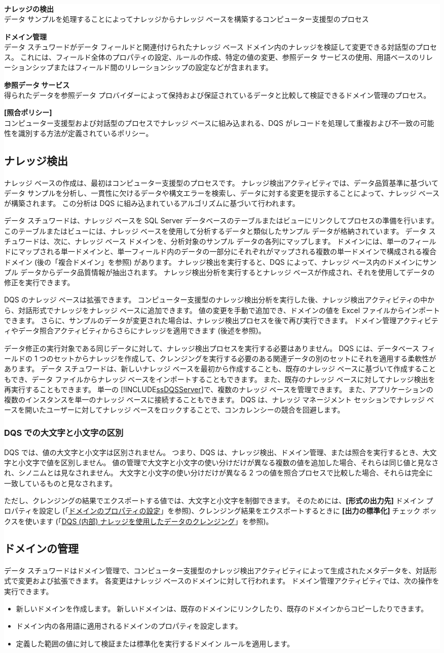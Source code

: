  **ナレッジの検出**  
 データ サンプルを処理することによってナレッジからナレッジ ベースを構築するコンピューター支援型のプロセス  
  
 **ドメイン管理**  
 データ スチュワードがデータ フィールドと関連付けられたナレッジ ベース ドメイン内のナレッジを検証して変更できる対話型のプロセス。 これには、フィールド全体のプロパティの設定、ルールの作成、特定の値の変更、参照データ サービスの使用、用語ベースのリレーションシップまたはフィールド間のリレーションシップの設定などが含まれます。  
  
 **参照データ サービス**  
 得られたデータを参照データ プロバイダーによって保持および保証されているデータと比較して検証できるドメイン管理のプロセス。  
  
 **[照合ポリシー]**  
 コンピューター支援型および対話型のプロセスでナレッジ ベースに組み込まれる、DQS がレコードを処理して重複および不一致の可能性を識別する方法が定義されているポリシー。  
  
##  <a name="knowledge-discovery"></a><a name="Discovery"></a>ナレッジ検出  
 ナレッジ ベースの作成は、最初はコンピューター支援型のプロセスです。 ナレッジ検出アクティビティでは、データ品質基準に基づいてデータ サンプルを分析し、一貫性に欠けるデータや構文エラーを検索し、データに対する変更を提示することによって、ナレッジ ベースが構築されます。 この分析は DQS に組み込まれているアルゴリズムに基づいて行われます。  
  
 データ スチュワードは、ナレッジ ベースを SQL Server データベースのテーブルまたはビューにリンクしてプロセスの準備を行います。このテーブルまたはビューには、ナレッジ ベースを使用して分析するデータと類似したサンプル データが格納されています。 データ スチュワードは、次に、ナレッジ ベース ドメインを、分析対象のサンプル データの各列にマップします。 ドメインには、単一のフィールドにマップされる単一ドメインと、単一フィールド内のデータの一部分にそれぞれがマップされる複数の単一ドメインで構成される複合ドメイン (後の「複合ドメイン」を参照) があります。 ナレッジ検出を実行すると、DQS によって、ナレッジ ベース内のドメインにサンプル データからデータ品質情報が抽出されます。 ナレッジ検出分析を実行するとナレッジ ベースが作成され、それを使用してデータの修正を実行できます。  
  
 DQS のナレッジ ベースは拡張できます。 コンピューター支援型のナレッジ検出分析を実行した後、ナレッジ検出アクティビティの中から、対話形式でナレッジをナレッジ ベースに追加できます。 値の変更を手動で追加でき、ドメインの値を Excel ファイルからインポートできます。 さらに、サンプルのデータが変更された場合は、ナレッジ検出プロセスを後で再び実行できます。 ドメイン管理アクティビティやデータ照合アクティビティからさらにナレッジを適用できます (後述を参照)。  
  
 データ修正の実行対象である同じデータに対して、ナレッジ検出プロセスを実行する必要はありません。 DQS には、データベース フィールドの 1 つのセットからナレッジを作成して、クレンジングを実行する必要のある関連データの別のセットにそれを適用する柔軟性があります。 データ スチュワードは、新しいナレッジ ベースを最初から作成することも、既存のナレッジ ベースに基づいて作成することもでき、データ ファイルからナレッジ ベースをインポートすることもできます。 また、既存のナレッジ ベースに対してナレッジ検出を再実行することもできます。 単一の [!INCLUDE[ssDQSServer](../includes/ssdqsserver-md.md)]で、複数のナレッジ ベースを管理できます。 また、アプリケーションの複数のインスタンスを単一のナレッジ ベースに接続することもできます。 DQS は、ナレッジ マネージメント セッションでナレッジ ベースを開いたユーザーに対してナレッジ ベースをロックすることで、コンカレンシーの競合を回避します。  
  
### <a name="case-insensitivity-in-dqs"></a>DQS での大文字と小文字の区別  
 DQS では、値の大文字と小文字は区別されません。 つまり、DQS は、ナレッジ検出、ドメイン管理、または照合を実行するとき、大文字と小文字で値を区別しません。 値の管理で大文字と小文字の使い分けだけが異なる複数の値を追加した場合、それらは同じ値と見なされ、シノニムとは見なされません。 大文字と小文字の使い分けだけが異なる 2 つの値を照合プロセスで比較した場合、それらは完全に一致しているものと見なされます。  
  
 ただし、クレンジングの結果でエクスポートする値では、大文字と小文字を制御できます。 そのためには、**[形式の出力先]** ドメイン プロパティを設定し (「[ドメインのプロパティの設定](../data-quality-services/set-domain-properties.md)」を参照)、クレンジング結果をエクスポートするときに **[出力の標準化]** チェック ボックスを使います (「[DQS &#40;内部&#41; ナレッジを使用したデータのクレンジング](../data-quality-services/cleanse-data-using-dqs-internal-knowledge.md)」を参照)。  
  
##  <a name="domain-management"></a><a name="Domains"></a> ドメインの管理  
 データ スチュワードはドメイン管理で、コンピューター支援型のナレッジ検出アクティビティによって生成されたメタデータを、対話形式で変更および拡張できます。 各変更はナレッジ ベースのドメインに対して行われます。 ドメイン管理アクティビティでは、次の操作を実行できます。  
  
-   新しいドメインを作成します。 新しいドメインは、既存のドメインにリンクしたり、既存のドメインからコピーしたりできます。  
  
-   ドメイン内の各用語に適用されるドメインのプロパティを設定します。  
  
-   定義した範囲の値に対して検証または標準化を実行するドメイン ルールを適用します。  
  